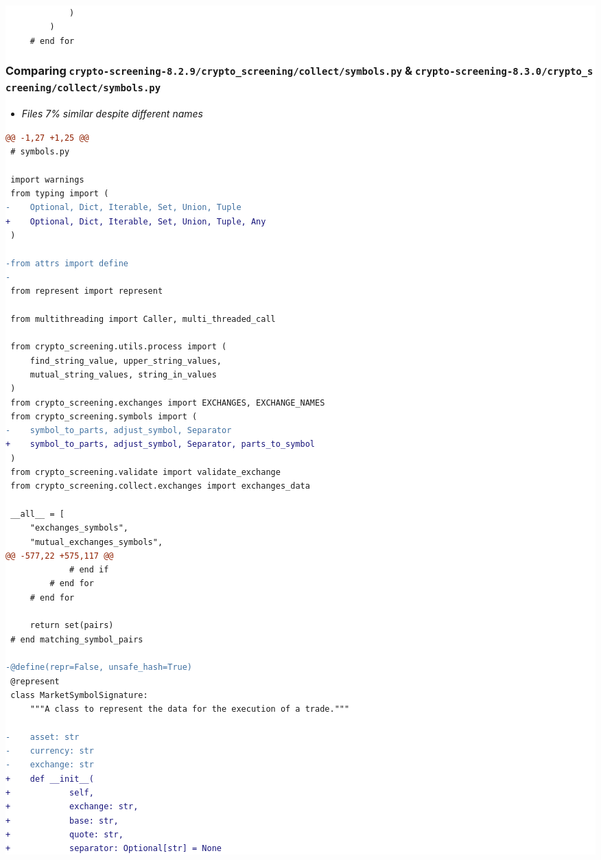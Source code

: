 ```diff
             )
         )
     # end for
```

### Comparing `crypto-screening-8.2.9/crypto_screening/collect/symbols.py` & `crypto-screening-8.3.0/crypto_screening/collect/symbols.py`

 * *Files 7% similar despite different names*

```diff
@@ -1,27 +1,25 @@
 # symbols.py
 
 import warnings
 from typing import (
-    Optional, Dict, Iterable, Set, Union, Tuple
+    Optional, Dict, Iterable, Set, Union, Tuple, Any
 )
 
-from attrs import define
-
 from represent import represent
 
 from multithreading import Caller, multi_threaded_call
 
 from crypto_screening.utils.process import (
     find_string_value, upper_string_values,
     mutual_string_values, string_in_values
 )
 from crypto_screening.exchanges import EXCHANGES, EXCHANGE_NAMES
 from crypto_screening.symbols import (
-    symbol_to_parts, adjust_symbol, Separator
+    symbol_to_parts, adjust_symbol, Separator, parts_to_symbol
 )
 from crypto_screening.validate import validate_exchange
 from crypto_screening.collect.exchanges import exchanges_data
 
 __all__ = [
     "exchanges_symbols",
     "mutual_exchanges_symbols",
@@ -577,22 +575,117 @@
             # end if
         # end for
     # end for
 
     return set(pairs)
 # end matching_symbol_pairs
 
-@define(repr=False, unsafe_hash=True)
 @represent
 class MarketSymbolSignature:
     """A class to represent the data for the execution of a trade."""
 
-    asset: str
-    currency: str
-    exchange: str
+    def __init__(
+            self,
+            exchange: str,
+            base: str,
+            quote: str,
+            separator: Optional[str] = None
```